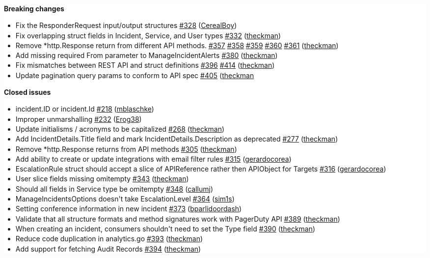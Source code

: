 **Breaking changes**

- Fix the ResponderRequest input/output structures [\#328](https://github.com/PagerDuty/go-pagerduty/pull/328) ([CerealBoy](https://github.com/CerealBoy))
- Fix overlapping struct fields in Incident, Service, and User types [\#332](https://github.com/PagerDuty/go-pagerduty/pull/332) ([theckman](https://github.com/theckman))
- Remove *http.Response return from different API methods. [\#357](https://github.com/PagerDuty/go-pagerduty/pull/357) [\#358](https://github.com/PagerDuty/go-pagerduty/pull/358) [\#359](https://github.com/PagerDuty/go-pagerduty/pull/359) [\#360](https://github.com/PagerDuty/go-pagerduty/pull/360) [\#361](https://github.com/PagerDuty/go-pagerduty/pull/361) ([theckman](https://github.com/theckman))
- Add missing required From parameter to ManageIncidentAlerts [\#380](https://github.com/PagerDuty/go-pagerduty/pull/380) ([theckman](https://github.com/theckman))
- Fix mismatches between REST API and struct definitions [\#396](https://github.com/PagerDuty/go-pagerduty/pull/396) [\#414](https://github.com/PagerDuty/go-pagerduty/pull/414) ([theckman](https://github.com/theckman))
- Update pagination query params to conform to API spec [\#405](https://github.com/PagerDuty/go-pagerduty/pull/405) ([theckman](https://github.com/theckman)

**Closed issues**

- incident.ID or incident.Id [\#218](https://github.com/PagerDuty/go-pagerduty/issues/218) ([mblaschke](https://github.com/mblaschke))
- Improper unmarshalling [\#232](https://github.com/PagerDuty/go-pagerduty/issues/232) ([Erog38](https://github.com/Erog38))
- Update initialisms / acronyms to be capitalized [\#268](https://github.com/PagerDuty/go-pagerduty/issues/268) ([theckman](https://github.com/theckman))
- Add IncidentDetails.Title field and mark IncidentDetails.Description as deprecated [\#277](https://github.com/PagerDuty/go-pagerduty/issues/277) ([theckman](https://github.com/theckman))
- Remove *http.Response returns from API methods [\#305](https://github.com/PagerDuty/go-pagerduty/issues/305) ([theckman](https://github.com/theckman))
- Add ability to create or update integrations with email filter rules [\#315](https://github.com/PagerDuty/go-pagerduty/issues/315) ([gerardocorea](https://github.com/gerardocorea))
- EscalationRule struct should accept a slice of APIReference rather then APIObject for Targets [\#316](https://github.com/PagerDuty/go-pagerduty/issues/316) ([gerardocorea](https://github.com/gerardocorea))
- User slice fields missing omitempty [\#343](https://github.com/PagerDuty/go-pagerduty/issues/343) ([theckman](https://github.com/theckman))
- Should all fields in Service type be omitempty [\#348](https://github.com/PagerDuty/go-pagerduty/issues/348) ([callumj](https://github.com/callumj))
- ManageIncidentsOptions doesn't take EscalationLevel [\#364](https://github.com/PagerDuty/go-pagerduty/issues/364) ([sim1s](https://github.com/sim1s))
- Setting conference information in new incident [\#373](https://github.com/PagerDuty/go-pagerduty/issues/373) ([bparlidoordash](https://github.com/bparlidoordash))
- Validate that all structure formats and method signatures work with PagerDuty API [\#389](https://github.com/PagerDuty/go-pagerduty/issues/389) ([theckman](https://github.com/theckman))
- When creating an incident, consumers shouldn't need to set the Type field [\#390](https://github.com/PagerDuty/go-pagerduty/issues/390) ([theckman](https://github.com/theckman))
- Reduce code duplication in analytics.go [\#393](https://github.com/PagerDuty/go-pagerduty/issues/393) ([theckman](https://github.com/theckman))
- Add support for fetching Audit Records [\#394](https://github.com/PagerDuty/go-pagerduty/issues/394) ([theckman](https://github.com/theckman))
